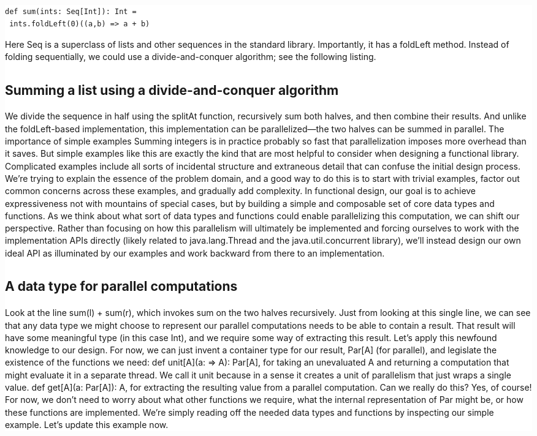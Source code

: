```
def sum(ints: Seq[Int]): Int =
 ints.foldLeft(0)((a,b) => a + b)
 ```

Here Seq is a superclass of lists and other sequences in the standard library.
Importantly, it has a foldLeft method.
Instead of folding sequentially, we could use a divide-and-conquer
algorithm; see the following listing.

## Summing a list using a divide-and-conquer algorithm
We divide the sequence in half using the splitAt function, recursively sum
both halves, and then combine their results. And unlike the foldLeft-based
implementation, this implementation can be parallelized—the two halves
can be summed in parallel.
The importance of simple examples
Summing integers is in practice probably so fast that parallelization
imposes more overhead than it saves. But simple examples like this are
exactly the kind that are most helpful to consider when designing a
functional library. Complicated examples include all sorts of incidental
structure and extraneous detail that can confuse the initial design process.
We’re trying to explain the essence of the problem domain, and a good way
to do this is to start with trivial examples, factor out common concerns
across these examples, and gradually add complexity. In functional design,
our goal is to achieve expressiveness not with mountains of special cases,
but by building a simple and composable set of core data types and
functions.
As we think about what sort of data types and functions could enable
parallelizing this computation, we can shift our perspective. Rather than
focusing on how this parallelism will ultimately be implemented and
forcing ourselves to work with the implementation APIs directly (likely
related to java.lang.Thread and the java.util.concurrent library), we’ll
instead design our own ideal API as illuminated by our examples and work
backward from there to an implementation.

## A data type for parallel computations
Look at the line sum(l) + sum(r), which invokes sum on the two halves
recursively. Just from looking at this single line, we can see that any data
type we might choose to represent our parallel computations needs to be
able to contain a result. That result will have some meaningful type (in this
case Int), and we require some way of extracting this result. Let’s apply
this newfound knowledge to our design. For now, we can just invent a
container type for our result, Par[A] (for parallel), and legislate the
existence of the functions we need:
def unit[A](a: => A): Par[A], for taking an unevaluated A and
returning a computation that might evaluate it in a separate thread. We
call it unit because in a sense it creates a unit of parallelism that just
wraps a single value.
def get[A](a: Par[A]): A, for extracting the resulting value from a
parallel computation.
Can we really do this? Yes, of course! For now, we don’t need to worry
about what other functions we require, what the internal representation of
Par might be, or how these functions are implemented. We’re simply
reading off the needed data types and functions by inspecting our simple
example. Let’s update this example now.
